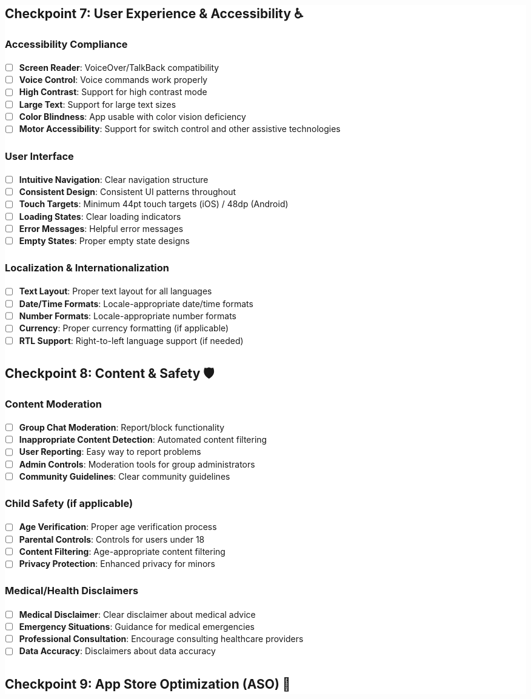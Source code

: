 ## Checkpoint 7: User Experience & Accessibility ♿

### Accessibility Compliance
- [ ] **Screen Reader**: VoiceOver/TalkBack compatibility
- [ ] **Voice Control**: Voice commands work properly
- [ ] **High Contrast**: Support for high contrast mode
- [ ] **Large Text**: Support for large text sizes
- [ ] **Color Blindness**: App usable with color vision deficiency
- [ ] **Motor Accessibility**: Support for switch control and other assistive technologies

### User Interface
- [ ] **Intuitive Navigation**: Clear navigation structure
- [ ] **Consistent Design**: Consistent UI patterns throughout
- [ ] **Touch Targets**: Minimum 44pt touch targets (iOS) / 48dp (Android)
- [ ] **Loading States**: Clear loading indicators
- [ ] **Error Messages**: Helpful error messages
- [ ] **Empty States**: Proper empty state designs

### Localization & Internationalization
- [ ] **Text Layout**: Proper text layout for all languages
- [ ] **Date/Time Formats**: Locale-appropriate date/time formats
- [ ] **Number Formats**: Locale-appropriate number formats
- [ ] **Currency**: Proper currency formatting (if applicable)
- [ ] **RTL Support**: Right-to-left language support (if needed)

## Checkpoint 8: Content & Safety 🛡️

### Content Moderation
- [ ] **Group Chat Moderation**: Report/block functionality
- [ ] **Inappropriate Content Detection**: Automated content filtering
- [ ] **User Reporting**: Easy way to report problems
- [ ] **Admin Controls**: Moderation tools for group administrators
- [ ] **Community Guidelines**: Clear community guidelines

### Child Safety (if applicable)
- [ ] **Age Verification**: Proper age verification process
- [ ] **Parental Controls**: Controls for users under 18
- [ ] **Content Filtering**: Age-appropriate content filtering
- [ ] **Privacy Protection**: Enhanced privacy for minors

### Medical/Health Disclaimers
- [ ] **Medical Disclaimer**: Clear disclaimer about medical advice
- [ ] **Emergency Situations**: Guidance for medical emergencies
- [ ] **Professional Consultation**: Encourage consulting healthcare providers
- [ ] **Data Accuracy**: Disclaimers about data accuracy

## Checkpoint 9: App Store Optimization (ASO) 🚀
